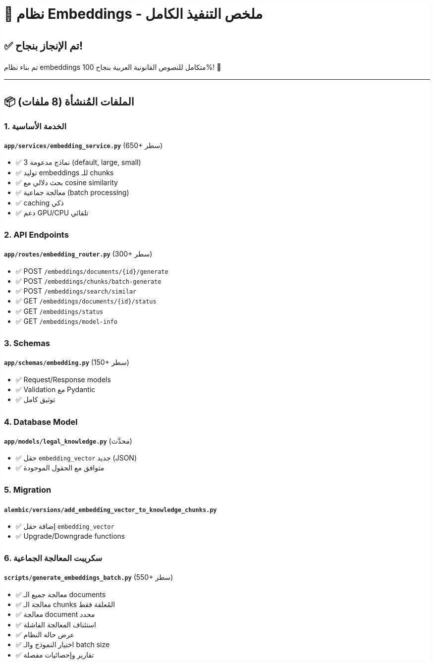 # 🎯 نظام Embeddings - ملخص التنفيذ الكامل

## ✅ تم الإنجاز بنجاح!

تم بناء نظام embeddings متكامل للنصوص القانونية العربية بنجاح 100%! 🎉

---

## 📦 الملفات المُنشأة (8 ملفات)

### 1. الخدمة الأساسية
**`app/services/embedding_service.py`** (650+ سطر)
- ✅ 3 نماذج مدعومة (default, large, small)
- ✅ توليد embeddings للـ chunks
- ✅ بحث دلالي مع cosine similarity
- ✅ معالجة جماعية (batch processing)
- ✅ caching ذكي
- ✅ دعم GPU/CPU تلقائي

### 2. API Endpoints
**`app/routes/embedding_router.py`** (300+ سطر)
- ✅ POST `/embeddings/documents/{id}/generate`
- ✅ POST `/embeddings/chunks/batch-generate`
- ✅ POST `/embeddings/search/similar`
- ✅ GET `/embeddings/documents/{id}/status`
- ✅ GET `/embeddings/status`
- ✅ GET `/embeddings/model-info`

### 3. Schemas
**`app/schemas/embedding.py`** (150+ سطر)
- ✅ Request/Response models
- ✅ Validation مع Pydantic
- ✅ توثيق كامل

### 4. Database Model
**`app/models/legal_knowledge.py`** (محدَّث)
- ✅ حقل `embedding_vector` جديد (JSON)
- ✅ متوافق مع الحقول الموجودة

### 5. Migration
**`alembic/versions/add_embedding_vector_to_knowledge_chunks.py`**
- ✅ إضافة حقل `embedding_vector`
- ✅ Upgrade/Downgrade functions

### 6. سكريبت المعالجة الجماعية
**`scripts/generate_embeddings_batch.py`** (550+ سطر)
- ✅ معالجة جميع الـ documents
- ✅ معالجة الـ chunks المُعلقة فقط
- ✅ معالجة document محدد
- ✅ استئناف المعالجة الفاشلة
- ✅ عرض حالة النظام
- ✅ اختيار النموذج والـ batch size
- ✅ تقارير وإحصائيات مفصلة
